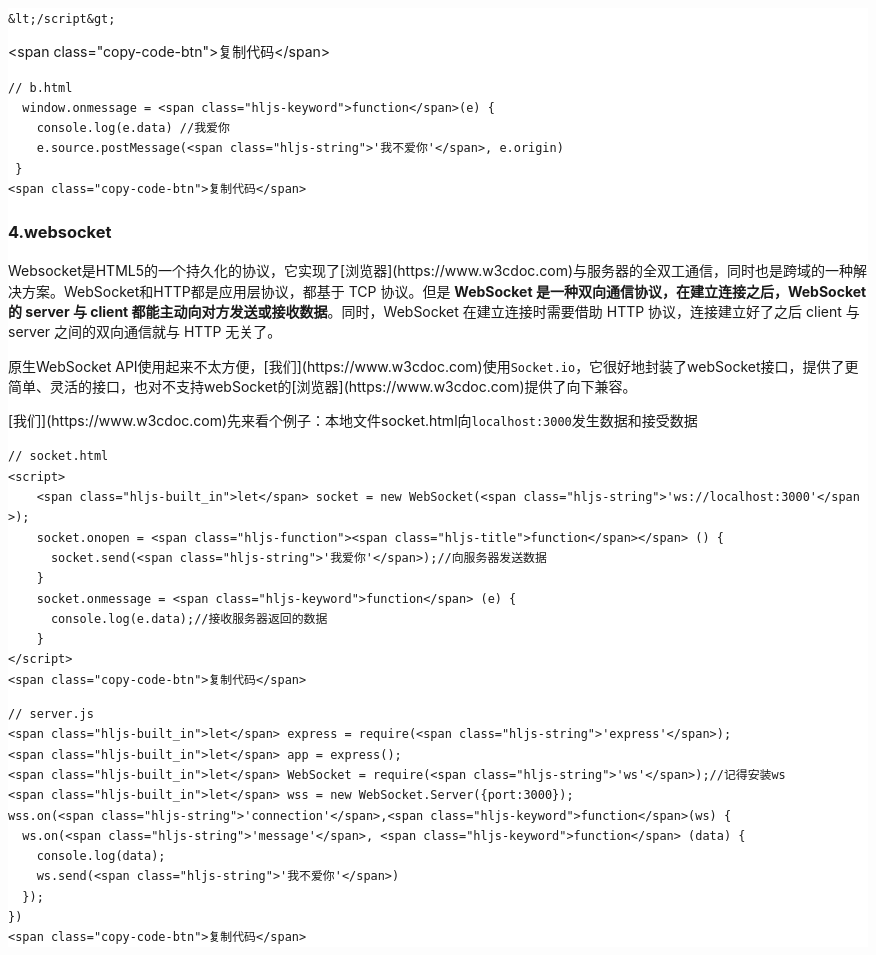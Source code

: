     &lt;/script&gt;
&lt;span class="copy-code-btn">复制代码&lt;/span></code></pre>
  
  <pre><code class="hljs bash copyable" lang="bash">// b.html
  window.onmessage = &lt;span class="hljs-keyword">function&lt;/span>(e) {
    console.log(e.data) //我爱你
    e.source.postMessage(&lt;span class="hljs-string">'我不爱你'&lt;/span>, e.origin)
 }
&lt;span class="copy-code-btn">复制代码&lt;/span></code></pre>
  
  <h3 class="heading" data-id="heading-15">
    4.websocket
  </h3>
  
  <p>
    Websocket是HTML5的一个持久化的协议，它实现了[浏览器](https://www.w3cdoc.com)与服务器的全双工通信，同时也是跨域的一种解决方案。WebSocket和HTTP都是应用层协议，都基于 TCP 协议。但是 <strong>WebSocket 是一种双向通信协议，在建立连接之后，WebSocket 的 server 与 client 都能主动向对方发送或接收数据</strong>。同时，WebSocket 在建立连接时需要借助 HTTP 协议，连接建立好了之后 client 与 server 之间的双向通信就与 HTTP 无关了。
  </p>
  
  <p>
    原生WebSocket API使用起来不太方便，[我们](https://www.w3cdoc.com)使用<code>Socket.io</code>，它很好地封装了webSocket接口，提供了更简单、灵活的接口，也对不支持webSocket的[浏览器](https://www.w3cdoc.com)提供了向下兼容。
  </p>
  
  <p>
    [我们](https://www.w3cdoc.com)先来看个例子：本地文件socket.html向<code>localhost:3000</code>发生数据和接受数据
  </p>
  
  <pre><code class="hljs bash copyable" lang="bash">// socket.html
&lt;script&gt;
    &lt;span class="hljs-built_in">let&lt;/span> socket = new WebSocket(&lt;span class="hljs-string">'ws://localhost:3000'&lt;/span>);
    socket.onopen = &lt;span class="hljs-function">&lt;span class="hljs-title">function&lt;/span>&lt;/span> () {
      socket.send(&lt;span class="hljs-string">'我爱你'&lt;/span>);//向服务器发送数据
    }
    socket.onmessage = &lt;span class="hljs-keyword">function&lt;/span> (e) {
      console.log(e.data);//接收服务器返回的数据
    }
&lt;/script&gt;
&lt;span class="copy-code-btn">复制代码&lt;/span></code></pre>
  
  <pre><code class="hljs bash copyable" lang="bash">// server.js
&lt;span class="hljs-built_in">let&lt;/span> express = require(&lt;span class="hljs-string">'express'&lt;/span>);
&lt;span class="hljs-built_in">let&lt;/span> app = express();
&lt;span class="hljs-built_in">let&lt;/span> WebSocket = require(&lt;span class="hljs-string">'ws'&lt;/span>);//记得安装ws
&lt;span class="hljs-built_in">let&lt;/span> wss = new WebSocket.Server({port:3000});
wss.on(&lt;span class="hljs-string">'connection'&lt;/span>,&lt;span class="hljs-keyword">function&lt;/span>(ws) {
  ws.on(&lt;span class="hljs-string">'message'&lt;/span>, &lt;span class="hljs-keyword">function&lt;/span> (data) {
    console.log(data);
    ws.send(&lt;span class="hljs-string">'我不爱你'&lt;/span>)
  });
})
&lt;span class="copy-code-btn">复制代码&lt;/span></code></pre>
  